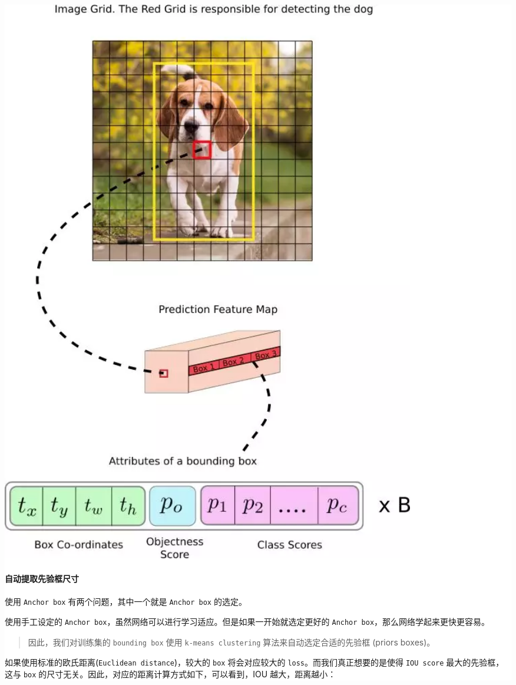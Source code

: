 <img src="/images/Yolo V2 输出格式.jpg" width="80%">
</div><br>

#### 自动提取先验框尺寸

使用 `Anchor box` 有两个问题，其中一个就是 `Anchor box` 的选定。

使用手工设定的 `Anchor box`，虽然网络可以进行学习适应。但是如果一开始就选定更好的 `Anchor box`，那么网络学起来更快更容易。

> 因此，我们对训练集的 `bounding box` 使用 `k-means clustering` 算法来自动选定合适的先验框 (priors boxes)。

如果使用标准的欧氏距离(`Euclidean distance`)，较大的 `box` 将会对应较大的 `loss`。而我们真正想要的是使得 `IOU score` 最大的先验框，这与 `box` 的尺寸无关。因此，对应的距离计算方式如下，可以看到，IOU 越大，距离越小：
